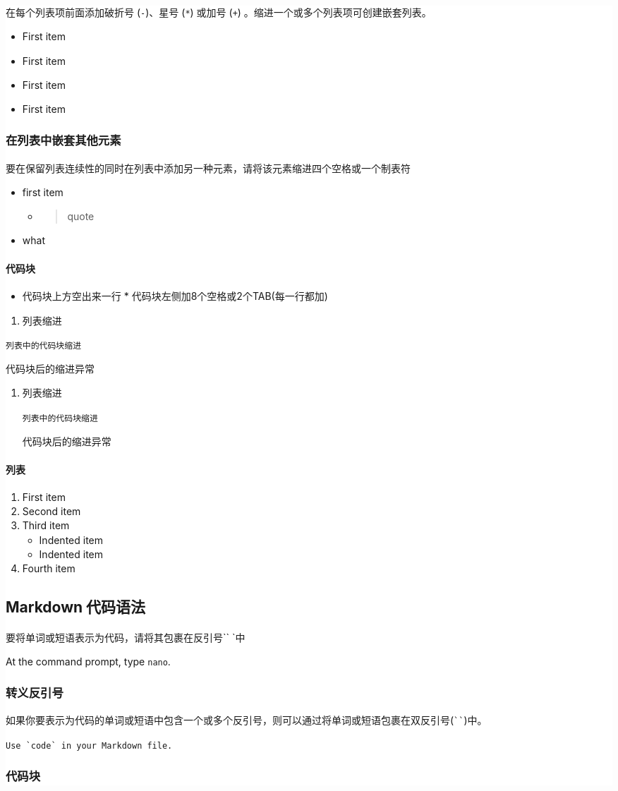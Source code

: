 在每个列表项前面添加破折号 (``-``)、星号 (``*``) 或加号 (``+``) 。缩进一个或多个列表项可创建嵌套列表。

- First item	

* First item

+ First item

- First item

### 在列表中嵌套其他元素

要在保留列表连续性的同时在列表中添加另一种元素，请将该元素缩进四个空格或一个制表符

* first item

  * > quote

* what

#### 代码块

* 代码块上方空出来一行	* 代码块左侧加8个空格或2个TAB(每一行都加)

1. 列表缩进
```html
列表中的代码块缩进
```
代码块后的缩进异常

1. 列表缩进
	```html
	列表中的代码块缩进
	```
	代码块后的缩进异常

#### 列表

1. First item
2. Second item
3. Third item
    - Indented item
    - Indented item
4. Fourth item

## Markdown 代码语法

要将单词或短语表示为代码，请将其包裹在反引号`` `中

At the command prompt, type `nano`.

### 转义反引号

如果你要表示为代码的单词或短语中包含一个或多个反引号，则可以通过将单词或短语包裹在双反引号(` `` `)中。

``Use `code` in your Markdown file.``

### 代码块

